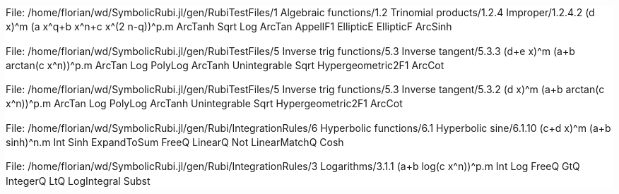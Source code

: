 File: /home/florian/wd/SymbolicRubi.jl/gen/RubiTestFiles/1 Algebraic functions/1.2 Trinomial products/1.2.4 Improper/1.2.4.2 (d x)^m (a x^q+b x^n+c x^(2 n-q))^p.m
ArcTanh
Sqrt
Log
ArcTan
AppellF1
EllipticE
EllipticF
ArcSinh

File: /home/florian/wd/SymbolicRubi.jl/gen/RubiTestFiles/5 Inverse trig functions/5.3 Inverse tangent/5.3.3 (d+e x)^m (a+b arctan(c x^n))^p.m
ArcTan
Log
PolyLog
ArcTanh
Unintegrable
Sqrt
Hypergeometric2F1
ArcCot

File: /home/florian/wd/SymbolicRubi.jl/gen/RubiTestFiles/5 Inverse trig functions/5.3 Inverse tangent/5.3.2 (d x)^m (a+b arctan(c x^n))^p.m
ArcTan
Log
PolyLog
ArcTanh
Unintegrable
Sqrt
Hypergeometric2F1
ArcCot

File: /home/florian/wd/SymbolicRubi.jl/gen/Rubi/IntegrationRules/6 Hyperbolic functions/6.1 Hyperbolic sine/6.1.10 (c+d x)^m (a+b sinh)^n.m
Int
Sinh
ExpandToSum
FreeQ
LinearQ
Not
LinearMatchQ
Cosh

File: /home/florian/wd/SymbolicRubi.jl/gen/Rubi/IntegrationRules/3 Logarithms/3.1.1 (a+b log(c x^n))^p.m
Int
Log
FreeQ
GtQ
IntegerQ
LtQ
LogIntegral
Subst
